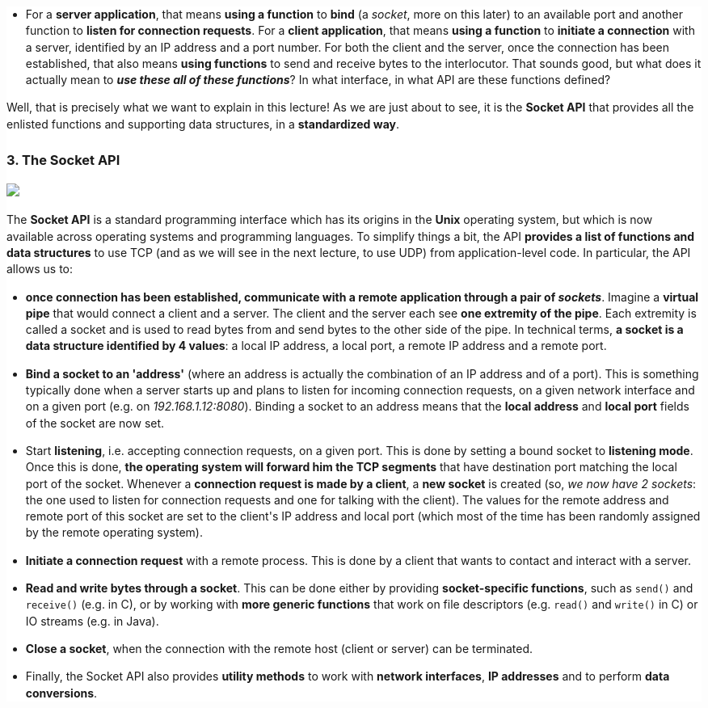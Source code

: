 * For a **server application**, that means **using a function** to **bind** (a *socket*, more on this later) to an available port and another function to **listen for connection requests**. For a **client application**, that means **using a function** to **initiate a connection** with a server, identified by an IP address and a port number. For both the client and the server, once the connection has been established, that also means **using functions** to send and receive bytes to the interlocutor. That sounds good, but what does it actually mean to ***use these all of these functions***? In what interface, in what API are these functions defined?

Well, that is precisely what we want to explain in this lecture! As we are just about to see, it is the **Socket API** that provides all the enlisted functions and supporting data structures, in a **standardized way**.


### <a name="SocketAPI"></a>3. The Socket API

[![](images/02/socket.jpg)](http://www.flickr.com/photos/baldbrad/6985094162/)

The **Socket API** is a standard programming interface which has its origins in the **Unix** operating system, but which is now available across operating systems and programming languages. To simplify things a bit, the API **provides a list of functions and data structures** to use TCP (and as we will see in the next lecture, to use UDP) from application-level code. In particular, the API allows us to:

* **once connection has been established, communicate with a remote application through a pair of *sockets***. Imagine a **virtual pipe** that would connect a client and a server. The client and the server each see **one extremity of the pipe**. Each extremity is called a socket and is used to read bytes from and send bytes to the other side of the pipe. In technical terms, **a socket is a data structure identified by 4 values**: a local IP address, a local port, a remote IP address and a remote port.

* **Bind a socket to an 'address'** (where an address is actually the combination of an IP address and of a port). This is something typically done when a server starts up and plans to listen for incoming connection requests, on a given network interface and on a given port (e.g. on *192.168.1.12:8080*). Binding a socket to an address means that the **local address** and **local port** fields of the socket are now set.

* Start **listening**, i.e. accepting connection requests, on a given port. This is done by setting a bound socket to **listening mode**. Once this is done, **the operating system will forward him the TCP segments** that have destination port matching the local port of the socket. Whenever a **connection request is made by a client**, a **new socket** is created (so, *we now have 2 sockets*: the one used to listen for connection requests and one for talking with the client). The values for the remote address and remote port of this socket are set to the client's IP address and local port (which most of the time has been randomly assigned by the remote operating system).

* **Initiate a connection request** with a remote process. This is done by a client that wants to contact and interact with a server.

* **Read and write bytes through a socket**. This can be done either by providing **socket-specific functions**, such as `send()` and `receive()` (e.g. in C), or by working with **more generic functions** that work on file descriptors (e.g. `read()` and `write()` in C) or IO streams (e.g. in Java).

* **Close a socket**, when the connection with the remote host (client or server) can be terminated.

* Finally, the Socket API also provides **utility methods** to work with **network interfaces**, **IP addresses** and to perform **data conversions**.
